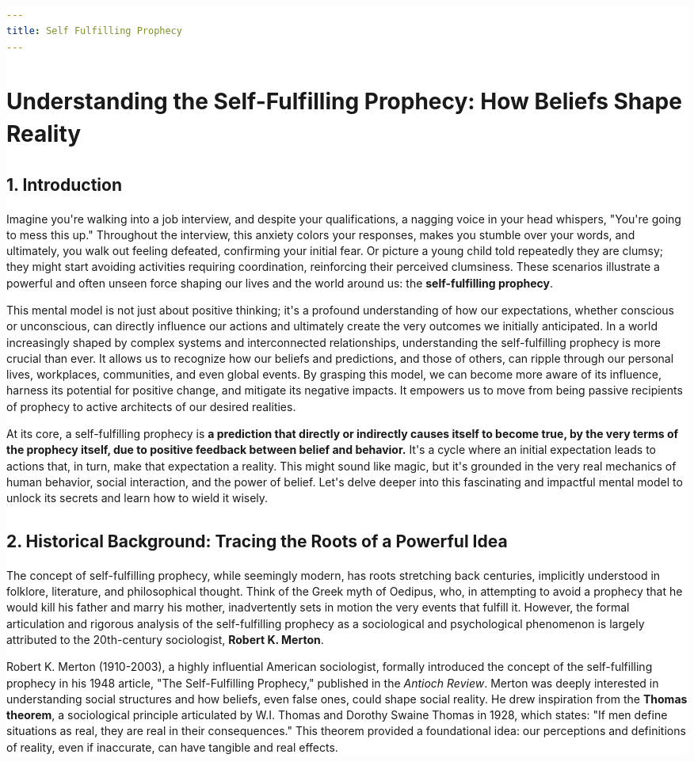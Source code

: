 ```yaml
---
title: Self Fulfilling Prophecy
---
```


# Understanding the Self-Fulfilling Prophecy: How Beliefs Shape Reality

## 1. Introduction

Imagine you're walking into a job interview, and despite your qualifications, a nagging voice in your head whispers, "You're going to mess this up." Throughout the interview, this anxiety colors your responses, makes you stumble over your words, and ultimately, you walk out feeling defeated, confirming your initial fear.  Or picture a young child told repeatedly they are clumsy; they might start avoiding activities requiring coordination, reinforcing their perceived clumsiness. These scenarios illustrate a powerful and often unseen force shaping our lives and the world around us: the **self-fulfilling prophecy**.

This mental model is not just about positive thinking; it's a profound understanding of how our expectations, whether conscious or unconscious, can directly influence our actions and ultimately create the very outcomes we initially anticipated.  In a world increasingly shaped by complex systems and interconnected relationships, understanding the self-fulfilling prophecy is more crucial than ever. It allows us to recognize how our beliefs and predictions, and those of others, can ripple through our personal lives, workplaces, communities, and even global events.  By grasping this model, we can become more aware of its influence, harness its potential for positive change, and mitigate its negative impacts.  It empowers us to move from being passive recipients of prophecy to active architects of our desired realities.

At its core, a self-fulfilling prophecy is **a prediction that directly or indirectly causes itself to become true, by the very terms of the prophecy itself, due to positive feedback between belief and behavior.**  It's a cycle where an initial expectation leads to actions that, in turn, make that expectation a reality.  This might sound like magic, but it's grounded in the very real mechanics of human behavior, social interaction, and the power of belief.  Let's delve deeper into this fascinating and impactful mental model to unlock its secrets and learn how to wield it wisely.

## 2. Historical Background: Tracing the Roots of a Powerful Idea

The concept of self-fulfilling prophecy, while seemingly modern, has roots stretching back centuries, implicitly understood in folklore, literature, and philosophical thought. Think of the Greek myth of Oedipus, who, in attempting to avoid a prophecy that he would kill his father and marry his mother, inadvertently sets in motion the very events that fulfill it.  However, the formal articulation and rigorous analysis of the self-fulfilling prophecy as a sociological and psychological phenomenon is largely attributed to the 20th-century sociologist, **Robert K. Merton**.

Robert K. Merton (1910-2003), a highly influential American sociologist, formally introduced the concept of the self-fulfilling prophecy in his 1948 article, "The Self-Fulfilling Prophecy," published in the *Antioch Review*.  Merton was deeply interested in understanding social structures and how beliefs, even false ones, could shape social reality.  He drew inspiration from the **Thomas theorem**, a sociological principle articulated by W.I. Thomas and Dorothy Swaine Thomas in 1928, which states: "If men define situations as real, they are real in their consequences."  This theorem provided a foundational idea: our perceptions and definitions of reality, even if inaccurate, can have tangible and real effects.
